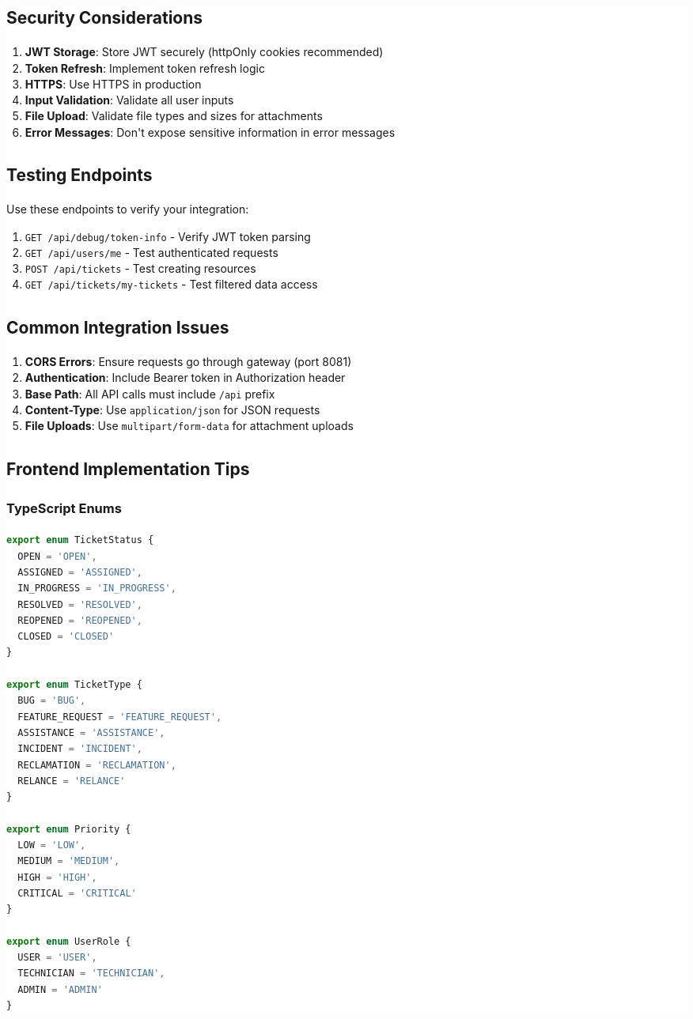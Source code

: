 ## Security Considerations

1. **JWT Storage**: Store JWT securely (httpOnly cookies recommended)
2. **Token Refresh**: Implement token refresh logic
3. **HTTPS**: Use HTTPS in production
4. **Input Validation**: Validate all user inputs
5. **File Upload**: Validate file types and sizes for attachments
6. **Error Messages**: Don't expose sensitive information in error messages

## Testing Endpoints

Use these endpoints to verify your integration:
1. `GET /api/debug/token-info` - Verify JWT token parsing
2. `GET /api/users/me` - Test authenticated requests
3. `POST /api/tickets` - Test creating resources
4. `GET /api/tickets/my-tickets` - Test filtered data access

## Common Integration Issues

1. **CORS Errors**: Ensure requests go through gateway (port 8081)
2. **Authentication**: Include Bearer token in Authorization header
3. **Base Path**: All API calls must include `/api` prefix
4. **Content-Type**: Use `application/json` for JSON requests
5. **File Uploads**: Use `multipart/form-data` for attachment uploads

## Frontend Implementation Tips

### TypeScript Enums
```typescript
export enum TicketStatus {
  OPEN = 'OPEN',
  ASSIGNED = 'ASSIGNED',
  IN_PROGRESS = 'IN_PROGRESS',
  RESOLVED = 'RESOLVED',
  REOPENED = 'REOPENED',
  CLOSED = 'CLOSED'
}

export enum TicketType {
  BUG = 'BUG',
  FEATURE_REQUEST = 'FEATURE_REQUEST',
  ASSISTANCE = 'ASSISTANCE',
  INCIDENT = 'INCIDENT',
  RECLAMATION = 'RECLAMATION',
  RELANCE = 'RELANCE'
}

export enum Priority {
  LOW = 'LOW',
  MEDIUM = 'MEDIUM',
  HIGH = 'HIGH',
  CRITICAL = 'CRITICAL'
}

export enum UserRole {
  USER = 'USER',
  TECHNICIAN = 'TECHNICIAN',
  ADMIN = 'ADMIN'
}
```
